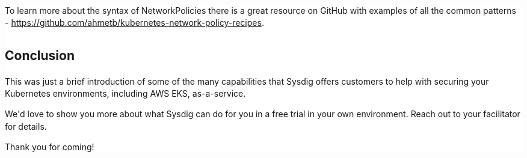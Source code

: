 To learn more about the syntax of NetworkPolicies there is a great resource on GitHub with examples of all the common patterns - https://github.com/ahmetb/kubernetes-network-policy-recipes.

## Conclusion

This was just a brief introduction of some of the many capabilities that Sysdig offers customers to help with securing your Kubernetes environments, including AWS EKS, as-a-service.

We'd love to show you more about what Sysdig can do for you in a free trial in your own environment. Reach out to your facilitator for details.

Thank you for coming!
